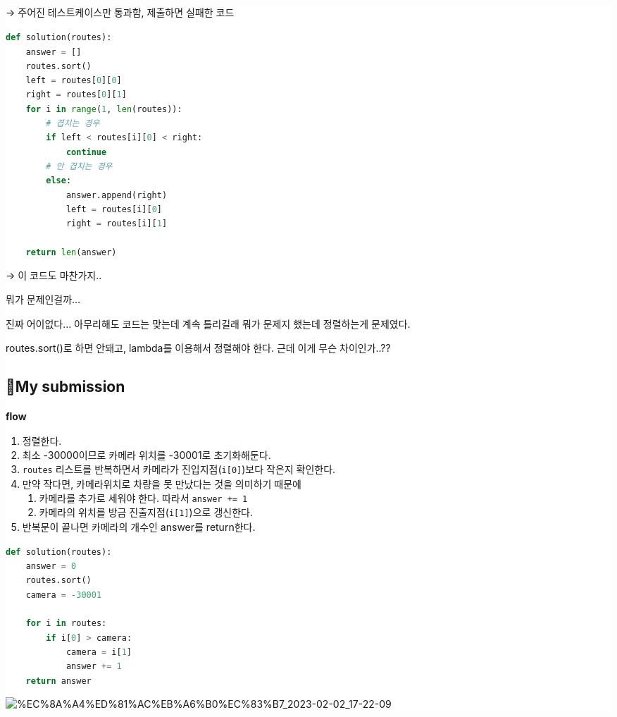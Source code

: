 → 주어진 테스트케이스만 통과함, 제출하면 실패한 코드

```python
def solution(routes):
    answer = []
    routes.sort()
    left = routes[0][0]
    right = routes[0][1]
    for i in range(1, len(routes)):
        # 겹치는 경우
        if left < routes[i][0] < right:
            continue
        # 안 겹치는 경우
        else:
            answer.append(right)
            left = routes[i][0]
            right = routes[i][1]

    return len(answer)
```

→ 이 코드도 마찬가지..

뭐가 문제인걸까…

진짜 어이없다… 아무리해도 코드는 맞는데 계속 틀리길래 뭐가 문제지 했는데 정렬하는게 문제였다.

routes.sort()로 하면 안돼고, lambda를 이용해서 정렬해야 한다. 근데 이게 무슨 차이인가..??

## 🚩My submission

**flow**

1. 정렬한다.
2. 최소 -30000이므로 카메라 위치를 -30001로 초기화해둔다.
3. `routes` 리스트를 반복하면서 카메라가 진입지점(`i[0]`)보다 작은지 확인한다.
4. 만약 작다면, 카메라위치로 차량을 못 만났다는 것을 의미하기 때문에
    1. 카메라를 추가로 세워야 한다. 따라서 `answer += 1`
    2. 카메라의 위치를 방금 진출지점(`i[1]`)으로 갱신한다.
5. 반복문이 끝나면 카메라의 개수인 answer를 return한다.

```python
def solution(routes):
    answer = 0
    routes.sort() 
    camera = -30001
    
    for i in routes:
        if i[0] > camera:
            camera = i[1]
            answer += 1
    return answer
```
![%EC%8A%A4%ED%81%AC%EB%A6%B0%EC%83%B7_2023-02-02_17-22-09](https://user-images.githubusercontent.com/101111603/216805584-72fed6a0-1135-4fee-bef7-d2cb615e7112.png)
